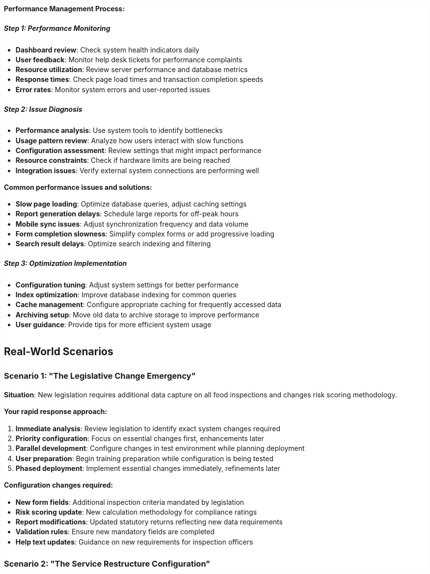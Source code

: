 #### Performance Management Process:

##### Step 1: Performance Monitoring
- **Dashboard review**: Check system health indicators daily
- **User feedback**: Monitor help desk tickets for performance complaints
- **Resource utilization**: Review server performance and database metrics
- **Response times**: Check page load times and transaction completion speeds
- **Error rates**: Monitor system errors and user-reported issues

##### Step 2: Issue Diagnosis
- **Performance analysis**: Use system tools to identify bottlenecks
- **Usage pattern review**: Analyze how users interact with slow functions
- **Configuration assessment**: Review settings that might impact performance
- **Resource constraints**: Check if hardware limits are being reached
- **Integration issues**: Verify external system connections are performing well

**Common performance issues and solutions:**
- **Slow page loading**: Optimize database queries, adjust caching settings
- **Report generation delays**: Schedule large reports for off-peak hours
- **Mobile sync issues**: Adjust synchronization frequency and data volume
- **Form completion slowness**: Simplify complex forms or add progressive loading
- **Search result delays**: Optimize search indexing and filtering

##### Step 3: Optimization Implementation
- **Configuration tuning**: Adjust system settings for better performance
- **Index optimization**: Improve database indexing for common queries
- **Cache management**: Configure appropriate caching for frequently accessed data
- **Archiving setup**: Move old data to archive storage to improve performance
- **User guidance**: Provide tips for more efficient system usage

## Real-World Scenarios

### Scenario 1: "The Legislative Change Emergency"

**Situation**: New legislation requires additional data capture on all food inspections and changes risk scoring methodology.

**Your rapid response approach:**
1. **Immediate analysis**: Review legislation to identify exact system changes required
2. **Priority configuration**: Focus on essential changes first, enhancements later
3. **Parallel development**: Configure changes in test environment while planning deployment
4. **User preparation**: Begin training preparation while configuration is being tested
5. **Phased deployment**: Implement essential changes immediately, refinements later

**Configuration changes required:**
- **New form fields**: Additional inspection criteria mandated by legislation
- **Risk scoring update**: New calculation methodology for compliance ratings
- **Report modifications**: Updated statutory returns reflecting new data requirements
- **Validation rules**: Ensure new mandatory fields are completed
- **Help text updates**: Guidance on new requirements for inspection officers

### Scenario 2: "The Service Restructure Configuration"

